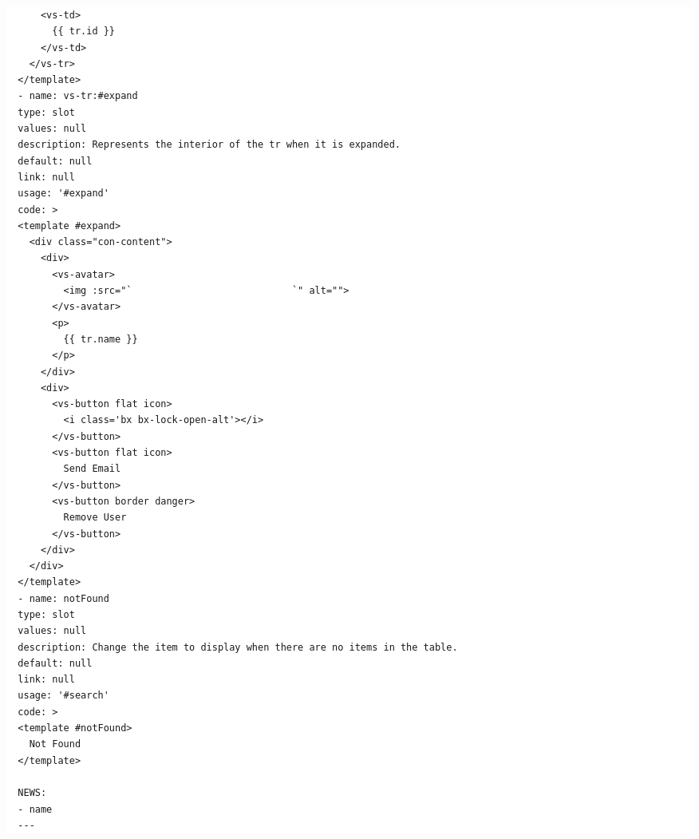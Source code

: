           <vs-td>  
            {{ tr.id }}  
          </vs-td>  
        </vs-tr>  
      </template>  
      - name: vs-tr:#expand  
      type: slot  
      values: null  
      description: Represents the interior of the tr when it is expanded.  
      default: null  
      link: null  
      usage: '#expand'  
      code: >  
      <template #expand>  
        <div class="con-content">  
          <div>  
            <vs-avatar>  
              <img :src="`                            `" alt="">  
            </vs-avatar>  
            <p>  
              {{ tr.name }}  
            </p>  
          </div>  
          <div>  
            <vs-button flat icon>  
              <i class='bx bx-lock-open-alt'></i>  
            </vs-button>  
            <vs-button flat icon>  
              Send Email  
            </vs-button>  
            <vs-button border danger>  
              Remove User  
            </vs-button>  
          </div>  
        </div>  
      </template>  
      - name: notFound  
      type: slot  
      values: null  
      description: Change the item to display when there are no items in the table.  
      default: null  
      link: null  
      usage: '#search'  
      code: >  
      <template #notFound>  
        Not Found  
      </template>
  
      NEWS:  
      - name  
      ---
  
